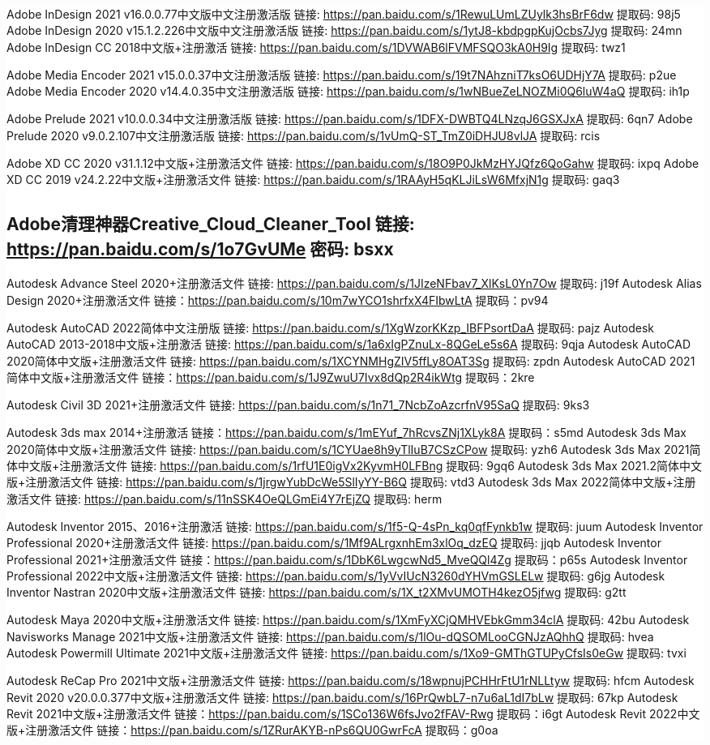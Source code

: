 Adobe InDesign 2021 v16.0.0.77中文版中文注册激活版 链接: https://pan.baidu.com/s/1RewuLUmLZUylk3hsBrF6dw 提取码: 98j5
Adobe InDesign 2020 v15.1.2.226中文版中文注册激活版 链接: https://pan.baidu.com/s/1ytJ8-kbdpgpKujOcbs7Jyg 提取码: 24mn
Adobe InDesign CC 2018中文版+注册激活 链接: https://pan.baidu.com/s/1DVWAB6lFVMFSQO3kA0H9Ig 提取码: twz1

Adobe Media Encoder 2021 v15.0.0.37中文注册激活版 链接: https://pan.baidu.com/s/19t7NAhzniT7ksO6UDHjY7A 提取码: p2ue
Adobe Media Encoder 2020 v14.4.0.35中文注册激活版 链接: https://pan.baidu.com/s/1wNBueZeLNOZMi0Q6luW4aQ 提取码: ih1p

Adobe Prelude 2021 v10.0.0.34中文注册激活版 链接: https://pan.baidu.com/s/1DFX-DWBTQ4LNzqJ6GSXJxA 提取码: 6qn7
Adobe Prelude 2020 v9.0.2.107中文注册激活版 链接: https://pan.baidu.com/s/1vUmQ-ST_TmZ0iDHJU8vlJA 提取码: rcis

Adobe XD CC 2020 v31.1.12中文版+注册激活文件 链接: https://pan.baidu.com/s/18O9P0JkMzHYJQfz6QoGahw 提取码: ixpq
Adobe XD CC 2019 v24.2.22中文版+注册激活文件 链接: https://pan.baidu.com/s/1RAAyH5qKLJiLsW6MfxjN1g 提取码: gaq3

Adobe清理神器Creative_Cloud_Cleaner_Tool 链接: https://pan.baidu.com/s/1o7GvUMe 密码: bsxx
------------------------------------------------------------------------------------------------------------------------------------
Autodesk Advance Steel 2020+注册激活文件 链接: https://pan.baidu.com/s/1JIzeNFbav7_XlKsL0Yn7Ow 提取码: j19f
Autodesk Alias Design 2020+注册激活文件 链接：https://pan.baidu.com/s/10m7wYCO1shrfxX4FIbwLtA 提取码：pv94 

Autodesk AutoCAD 2022简体中文注册版 链接: https://pan.baidu.com/s/1XgWzorKKzp_IBFPsortDaA 提取码: pajz
Autodesk AutoCAD 2013-2018中文版+注册激活 链接: https://pan.baidu.com/s/1a6xIgPZnuLx-8QGeLe5s6A 提取码: 9qja
Autodesk AutoCAD 2020简体中文版+注册激活文件 链接: https://pan.baidu.com/s/1XCYNMHgZIV5ffLy8OAT3Sg 提取码: zpdn
Autodesk AutoCAD 2021简体中文版+注册激活文件 链接：https://pan.baidu.com/s/1J9ZwuU7Ivx8dQp2R4ikWtg 提取码：2kre

Autodesk Civil 3D 2021+注册激活文件 链接: https://pan.baidu.com/s/1n71_7NcbZoAzcrfnV95SaQ 提取码: 9ks3

Autodesk 3ds max 2014+注册激活 链接：https://pan.baidu.com/s/1mEYuf_7hRcvsZNj1XLyk8A 提取码：s5md
Autodesk 3ds Max 2020简体中文版+注册激活文件 链接: https://pan.baidu.com/s/1CYUae8h9yTlIuB7CSzCPow 提取码: yzh6
Autodesk 3ds Max 2021简体中文版+注册激活文件 链接: https://pan.baidu.com/s/1rfU1E0igVx2KyvmH0LFBng 提取码: 9gq6
Autodesk 3ds Max 2021.2简体中文版+注册激活文件 链接: https://pan.baidu.com/s/1jrgwYubDcWe5SlIyYY-B6Q 提取码: vtd3
Autodesk 3ds Max 2022简体中文版+注册激活文件 链接: https://pan.baidu.com/s/11nSSK4OeQLGmEi4Y7rEjZQ 提取码: herm

Autodesk Inventor 2015、2016+注册激活 链接: https://pan.baidu.com/s/1f5-Q-4sPn_kq0qfFynkb1w 提取码: juum
Autodesk Inventor Professional 2020+注册激活文件 链接: https://pan.baidu.com/s/1Mf9ALrgxnhEm3xlOq_dzEQ 提取码: jjqb
Autodesk Inventor Professional 2021+注册激活文件 链接：https://pan.baidu.com/s/1DbK6LwgcwNd5_MveQQl4Zg 提取码：p65s
Autodesk Inventor Professional 2022中文版+注册激活文件 链接: https://pan.baidu.com/s/1yVvIUcN3260dYHVmGSLELw 提取码: g6jg
Autodesk Inventor Nastran 2020中文版+注册激活文件 链接: https://pan.baidu.com/s/1X_t2XMvUMOTH4kezO5jfwg 提取码: g2tt

Autodesk Maya 2020中文版+注册激活文件 链接: https://pan.baidu.com/s/1XmFyXCjQMHVEbkGmm34clA 提取码: 42bu
Autodesk Navisworks Manage 2021中文版+注册激活文件 链接: https://pan.baidu.com/s/1lOu-dQSOMLooCGNJzAQhhQ 提取码: hvea
Autodesk Powermill Ultimate 2021中文版+注册激活文件 链接: https://pan.baidu.com/s/1Xo9-GMThGTUPyCfsIs0eGw 提取码: tvxi

Autodesk ReCap Pro 2021中文版+注册激活文件 链接: https://pan.baidu.com/s/18wpnujPCHHrFtU1rNLLtyw 提取码: hfcm
Autodesk Revit 2020 v20.0.0.377中文版+注册激活文件 链接: https://pan.baidu.com/s/16PrQwbL7-n7u6aL1dI7bLw 提取码: 67kp
Autodesk Revit 2021中文版+注册激活文件 链接：https://pan.baidu.com/s/1SCo136W6fsJvo2fFAV-Rwg 提取码：i6gt
Autodesk Revit 2022中文版+注册激活文件 链接：https://pan.baidu.com/s/1ZRurAKYB-nPs6QU0GwrFcA 提取码：g0oa 
